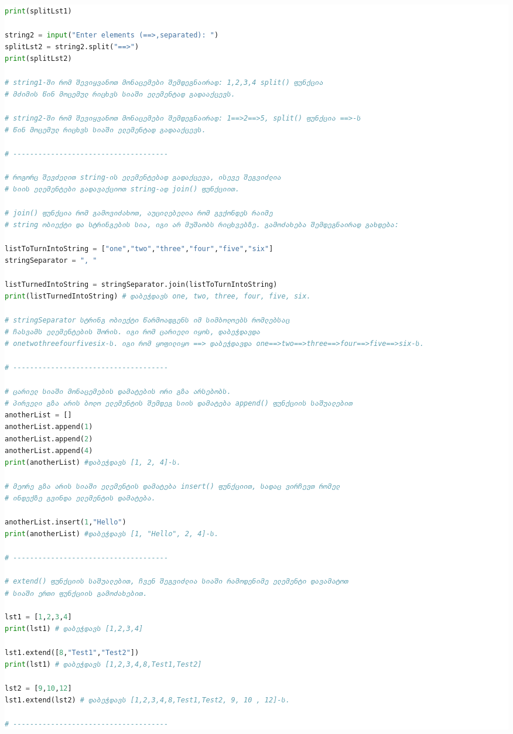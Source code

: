 ```python
print(splitLst1)

string2 = input("Enter elements (==>,separated): ")
splitLst2 = string2.split("==>")
print(splitLst2)

# string1-ში რომ შევიყვანოთ მონაცემები შემდეგნაირად: 1,2,3,4 split() ფუნქცია
# მძიმის წინ მოცემულ რიცხვს სიაში ელემენტად გადააქცევს.

# string2-ში რომ შევიყვანოთ მონაცემები შემდეგნაირად: 1==>2==>5, split() ფუნქცია ==>-ს
# წინ მოცემულ რიცხვს სიაში ელემენტად გადააქცევს.

# -------------------------------------

# როგორც შევძელით string-ის ელემენტებად გადაქცევა, ისევე შეგვიძლია
# სიის ელემენტები გადავაქციოთ string-ად join() ფუნქციით.

# join() ფუნქცია რომ გამოვიძახოთ, აუცილებელია რომ გვქონდეს რაიმე
# string ობიექტი და სტრინგების სია, იგი არ მუშაობს რიცხვებზე. გამოძახება შემდეგნაირად გახდება:

listToTurnIntoString = ["one","two","three","four","five","six"]
stringSeparator = ", "

listTurnedIntoString = stringSeparator.join(listToTurnIntoString)
print(listTurnedIntoString) # დაბეჭდავს one, two, three, four, five, six.

# stringSeparator სტრინგ ობიექტი წარმოადგენს იმ სიმბოლოებს რომლებსაც
# ჩასვამს ელემენტების შორის. იგი რომ ცარიელი იყოს, დაბეჭდავდა
# onetwothreefourfivesix-ს. იგი რომ ყოფილიყო ==> დაბეჭდავდა one==>two==>three==>four==>five==>six-ს.

# -------------------------------------

# ცარიელ სიაში მონაცემების დამატების ორი გზა არსებობს.
# პირველი გზა არის ბოლო ელემენტის შემდეგ სიის დამატება append() ფუნქციის საშუალებით
anotherList = []
anotherList.append(1)
anotherList.append(2)
anotherList.append(4)
print(anotherList) #დაბეჭდავს [1, 2, 4]-ს.

# მეორე გზა არის სიაში ელემენტის დამატება insert() ფუნქციით, სადაც ვირჩევთ რომელ
# ინდექზე გვინდა ელემენტის დამატება.

anotherList.insert(1,"Hello")
print(anotherList) #დაბეჭდავს [1, "Hello", 2, 4]-ს. 

# -------------------------------------

# extend() ფუნქციის საშუალებით, ჩვენ შეგვიძლია სიაში რამოდენიმე ელემენტი დავამატოთ
# სიაში ერთი ფუნქციის გამოძახებით.

lst1 = [1,2,3,4]
print(lst1) # დაბეჭდავს [1,2,3,4]

lst1.extend([8,"Test1","Test2"])
print(lst1) # დაბეჭდავს [1,2,3,4,8,Test1,Test2]

lst2 = [9,10,12]
lst1.extend(lst2) # დაბეჭდავს [1,2,3,4,8,Test1,Test2, 9, 10 , 12]-ს.

# -------------------------------------

```